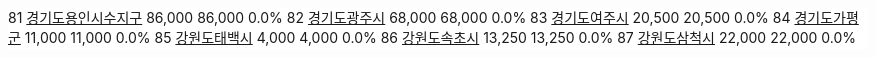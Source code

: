   <tr class="item">
    <td>81</td>
    <td><a href="/apt/경기도용인시수지구">경기도용인시수지구</a></td>
    <td>86,000</td>
    <td>86,000</td>
    <td>0.0%</td>
  </tr>

  <tr class="item">
    <td>82</td>
    <td><a href="/apt/경기도광주시">경기도광주시</a></td>
    <td>68,000</td>
    <td>68,000</td>
    <td>0.0%</td>
  </tr>

  <tr class="item">
    <td>83</td>
    <td><a href="/apt/경기도여주시">경기도여주시</a></td>
    <td>20,500</td>
    <td>20,500</td>
    <td>0.0%</td>
  </tr>

  <tr class="item">
    <td>84</td>
    <td><a href="/apt/경기도가평군">경기도가평군</a></td>
    <td>11,000</td>
    <td>11,000</td>
    <td>0.0%</td>
  </tr>

  <tr class="item">
    <td>85</td>
    <td><a href="/apt/강원도태백시">강원도태백시</a></td>
    <td>4,000</td>
    <td>4,000</td>
    <td>0.0%</td>
  </tr>

  <tr class="item">
    <td>86</td>
    <td><a href="/apt/강원도속초시">강원도속초시</a></td>
    <td>13,250</td>
    <td>13,250</td>
    <td>0.0%</td>
  </tr>

  <tr class="item">
    <td>87</td>
    <td><a href="/apt/강원도삼척시">강원도삼척시</a></td>
    <td>22,000</td>
    <td>22,000</td>
    <td>0.0%</td>
  </tr>
